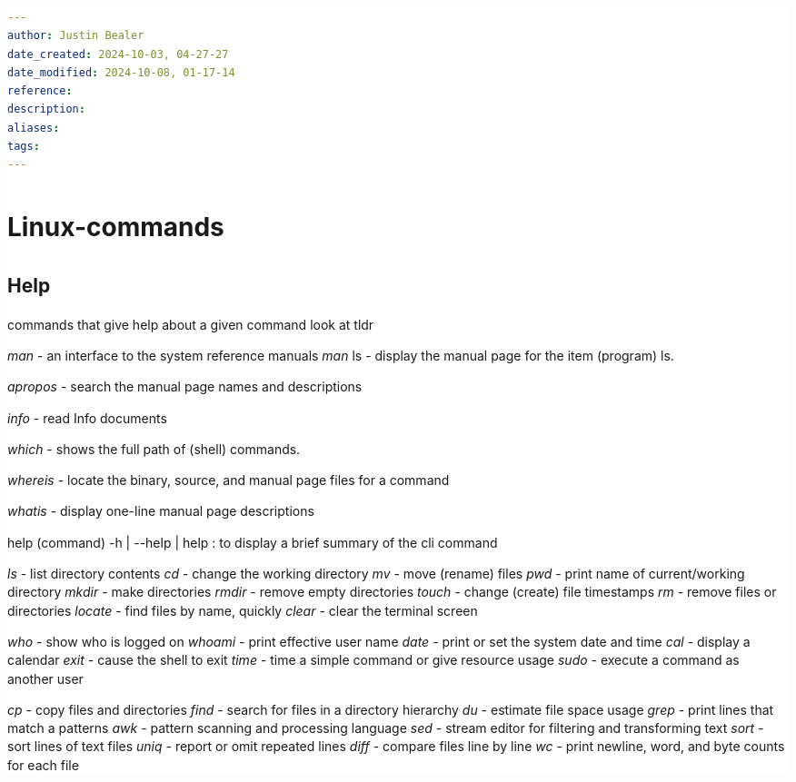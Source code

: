 ```yaml
---
author: Justin Bealer
date_created: 2024-10-03, 04-27-27
date_modified: 2024-10-08, 01-17-14
reference: 
description: 
aliases: 
tags: 
---
```

# Linux-commands

## Help

commands that give help about a given command
look at tldr

*man* - an interface to the system reference manuals
*man* ls - display the manual page for the item (program) ls.

*apropos* - search the manual page names and descriptions

*info* - read Info documents

*which* - shows the full path of (shell) commands.

*whereis* - locate the binary, source, and manual page files for a command

*whatis* - display one-line manual page descriptions

help
(command) -h | --help | help : to display a brief summary of the cli command

*ls* - list directory contents
*cd* - change the working directory
*mv* - move (rename) files
*pwd* - print name of current/working directory
*mkdir* - make directories
*rmdir* - remove empty directories
*touch* - change (create) file timestamps
*rm* - remove files or directories
*locate* - find files by name, quickly
*clear* - clear the terminal screen

*who* - show who is logged on
*whoami* - print effective user name
*date* - print or set the system date and time
*cal* - display a calendar
*exit* - cause the shell to exit
*time* - time a simple command or give resource usage
*sudo* - execute a command as another user

*cp* - copy files and directories
*find* - search for files in a directory hierarchy
*du* - estimate file space usage
*grep* - print lines that match a patterns
*awk* - pattern scanning and processing language
*sed* - stream editor for filtering and transforming text
*sort* - sort lines of text files
*uniq* - report or omit repeated lines
*diff* - compare files line by line
*wc* - print newline, word, and byte counts for each file
